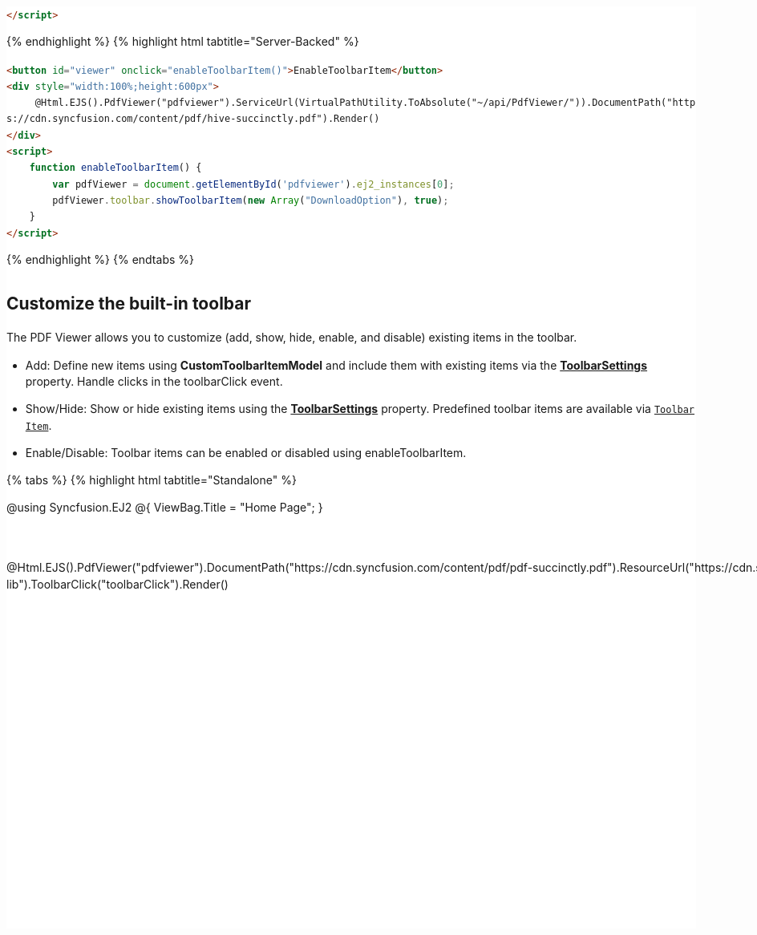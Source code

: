 ```html
</script>
```

{% endhighlight %}
{% highlight html tabtitle="Server-Backed" %}

```html
<button id="viewer" onclick="enableToolbarItem()">EnableToolbarItem</button>
<div style="width:100%;height:600px">
     @Html.EJS().PdfViewer("pdfviewer").ServiceUrl(VirtualPathUtility.ToAbsolute("~/api/PdfViewer/")).DocumentPath("https://cdn.syncfusion.com/content/pdf/hive-succinctly.pdf").Render()
</div>
<script>
    function enableToolbarItem() {
        var pdfViewer = document.getElementById('pdfviewer').ej2_instances[0];
        pdfViewer.toolbar.showToolbarItem(new Array("DownloadOption"), true);
    }
</script>
```

{% endhighlight %}
{% endtabs %}

## Customize the built-in toolbar

The PDF Viewer allows you to customize (add, show, hide, enable, and disable) existing items in the toolbar.

- Add: Define new items using **CustomToolbarItemModel** and include them with existing items via the [**ToolbarSettings**](https://help.syncfusion.com/cr/aspnetmvc-js2/Syncfusion.EJ2.PdfViewer.PdfViewerToolbarSettings.html) property. Handle clicks in the toolbarClick event.

- Show/Hide: Show or hide existing items using the [**ToolbarSettings**](https://help.syncfusion.com/cr/aspnetmvc-js2/Syncfusion.EJ2.PdfViewer.PdfViewerToolbarSettings.html) property. Predefined toolbar items are available via [`ToolbarItem`](https://help.syncfusion.com/cr/aspnetmvc-js2/Syncfusion.EJ2.PdfViewer.PdfViewerToolbarSettings.html#Syncfusion_EJ2_PdfViewer_PdfViewerToolbarSettings_ToolbarItems).

- Enable/Disable: Toolbar items can be enabled or disabled using enableToolbarItem.

{% tabs %}
{% highlight html tabtitle="Standalone" %}

@using Syncfusion.EJ2
@{
    ViewBag.Title = "Home Page";
}

<div>
    <div style="height:500px;width:1350px;">
        <br /><br />
        @Html.EJS().PdfViewer("pdfviewer").DocumentPath("https://cdn.syncfusion.com/content/pdf/pdf-succinctly.pdf").ResourceUrl("https://cdn.syncfusion.com/ej2/29.1.33/dist/ej2-pdfviewer-lib").ToolbarClick("toolbarClick").Render()
    </div>
</div>

<script type="text/javascript">
    window.onload = function () {
        var pdfViewer = document.getElementById('pdfviewer').ej2_instances[0];
        var toolItem1 = {
            prefixIcon: 'e-icons e-paste',
            id: 'print',
            tooltipText: 'Custom toolbar item',
            align: 'left'
        };
        var toolItem2 = {
            id: 'download',